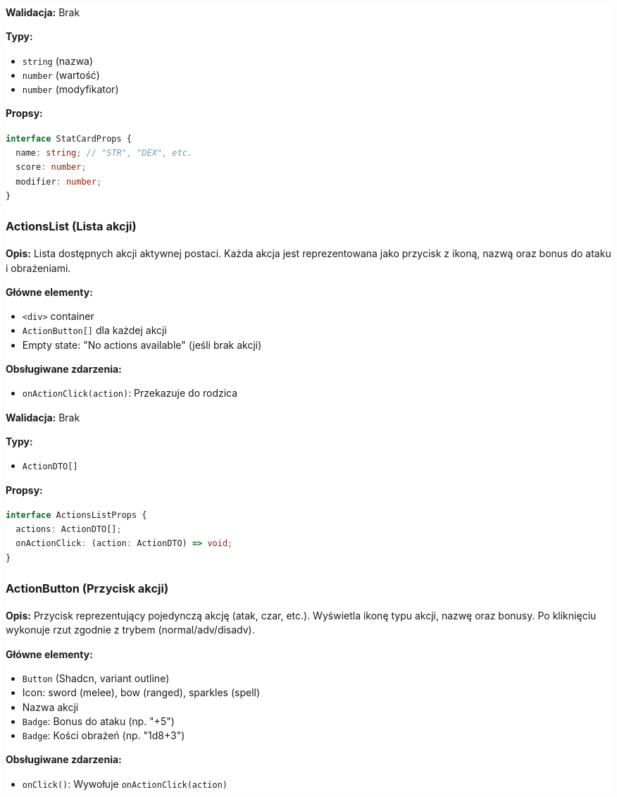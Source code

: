 **Walidacja:** Brak

**Typy:**
- `string` (nazwa)
- `number` (wartość)
- `number` (modyfikator)

**Propsy:**
```typescript
interface StatCardProps {
  name: string; // "STR", "DEX", etc.
  score: number;
  modifier: number;
}
```

### ActionsList (Lista akcji)

**Opis:** Lista dostępnych akcji aktywnej postaci. Każda akcja jest reprezentowana jako przycisk z ikoną, nazwą oraz bonus do ataku i obrażeniami.

**Główne elementy:**
- `<div>` container
- `ActionButton[]` dla każdej akcji
- Empty state: "No actions available" (jeśli brak akcji)

**Obsługiwane zdarzenia:**
- `onActionClick(action)`: Przekazuje do rodzica

**Walidacja:** Brak

**Typy:**
- `ActionDTO[]`

**Propsy:**
```typescript
interface ActionsListProps {
  actions: ActionDTO[];
  onActionClick: (action: ActionDTO) => void;
}
```

### ActionButton (Przycisk akcji)

**Opis:** Przycisk reprezentujący pojedynczą akcję (atak, czar, etc.). Wyświetla ikonę typu akcji, nazwę oraz bonusy. Po kliknięciu wykonuje rzut zgodnie z trybem (normal/adv/disadv).

**Główne elementy:**
- `Button` (Shadcn, variant outline)
- Icon: sword (melee), bow (ranged), sparkles (spell)
- Nazwa akcji
- `Badge`: Bonus do ataku (np. "+5")
- `Badge`: Kości obrażeń (np. "1d8+3")

**Obsługiwane zdarzenia:**
- `onClick()`: Wywołuje `onActionClick(action)`
